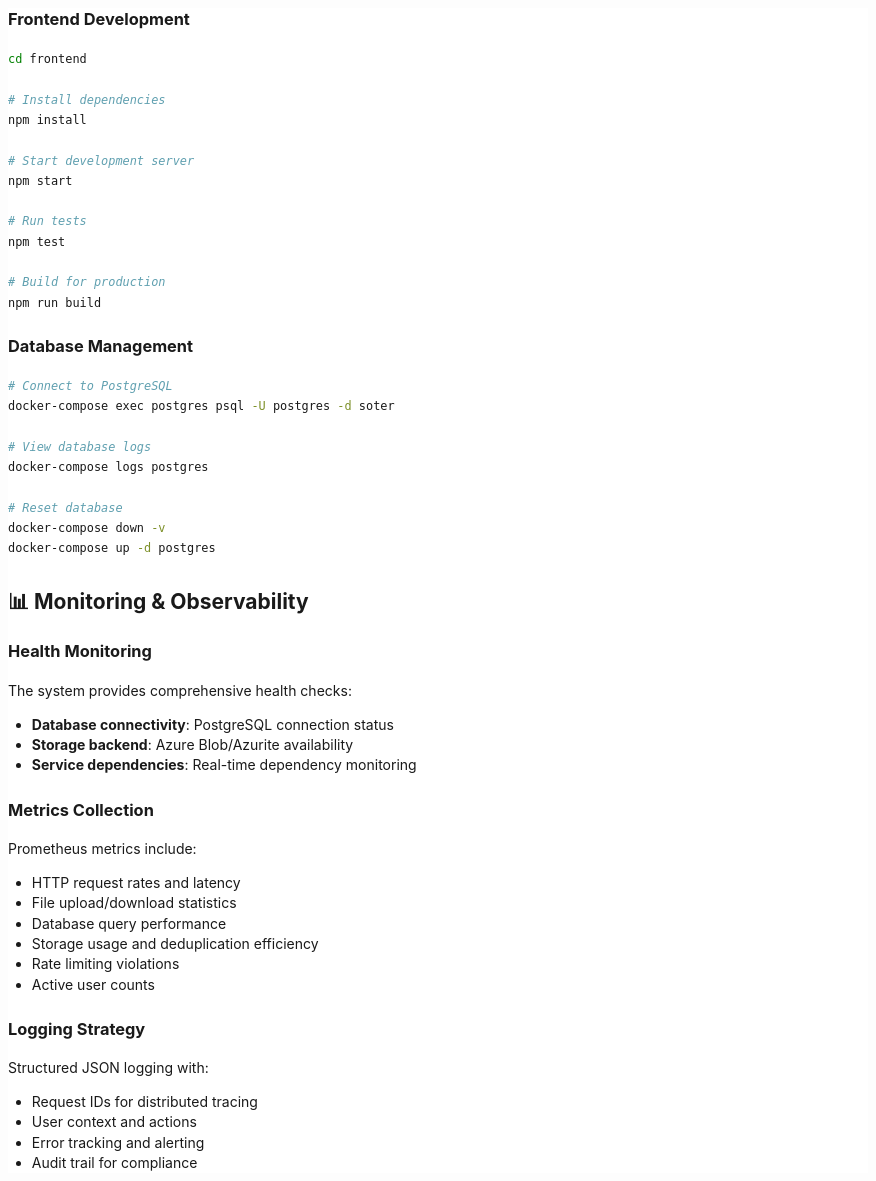 ### Frontend Development
```bash
cd frontend

# Install dependencies
npm install

# Start development server
npm start

# Run tests
npm test

# Build for production
npm run build
```

### Database Management
```bash
# Connect to PostgreSQL
docker-compose exec postgres psql -U postgres -d soter

# View database logs
docker-compose logs postgres

# Reset database
docker-compose down -v
docker-compose up -d postgres
```

## 📊 Monitoring & Observability

### Health Monitoring
The system provides comprehensive health checks:
- **Database connectivity**: PostgreSQL connection status
- **Storage backend**: Azure Blob/Azurite availability
- **Service dependencies**: Real-time dependency monitoring

### Metrics Collection
Prometheus metrics include:
- HTTP request rates and latency
- File upload/download statistics
- Database query performance
- Storage usage and deduplication efficiency
- Rate limiting violations
- Active user counts

### Logging Strategy
Structured JSON logging with:
- Request IDs for distributed tracing
- User context and actions
- Error tracking and alerting
- Audit trail for compliance
